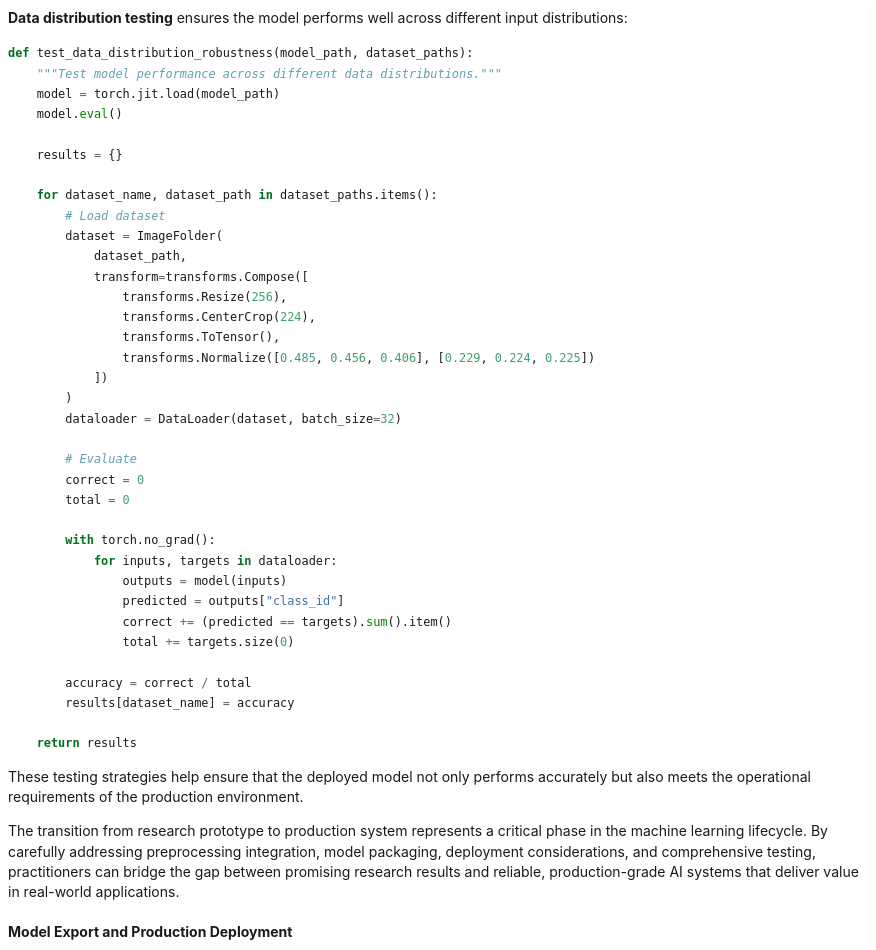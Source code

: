 
**Data distribution testing** ensures the model performs well across different input distributions:

```python
def test_data_distribution_robustness(model_path, dataset_paths):
    """Test model performance across different data distributions."""
    model = torch.jit.load(model_path)
    model.eval()

    results = {}

    for dataset_name, dataset_path in dataset_paths.items():
        # Load dataset
        dataset = ImageFolder(
            dataset_path,
            transform=transforms.Compose([
                transforms.Resize(256),
                transforms.CenterCrop(224),
                transforms.ToTensor(),
                transforms.Normalize([0.485, 0.456, 0.406], [0.229, 0.224, 0.225])
            ])
        )
        dataloader = DataLoader(dataset, batch_size=32)

        # Evaluate
        correct = 0
        total = 0

        with torch.no_grad():
            for inputs, targets in dataloader:
                outputs = model(inputs)
                predicted = outputs["class_id"]
                correct += (predicted == targets).sum().item()
                total += targets.size(0)

        accuracy = correct / total
        results[dataset_name] = accuracy

    return results
```

These testing strategies help ensure that the deployed model not only performs accurately but also meets the operational
requirements of the production environment.

The transition from research prototype to production system represents a critical phase in the machine learning
lifecycle. By carefully addressing preprocessing integration, model packaging, deployment considerations, and
comprehensive testing, practitioners can bridge the gap between promising research results and reliable,
production-grade AI systems that deliver value in real-world applications.

#### Model Export and Production Deployment
